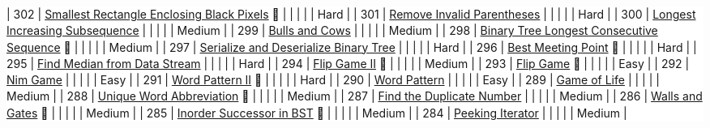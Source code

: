 | 302  | [Smallest Rectangle Enclosing Black Pixels](https://leetcode.com/problems/smallest-rectangle-enclosing-black-pixels/) :blue_book: |      |                                                              |                                                              |                                                              |    Hard    |
| 301  | [Remove Invalid Parentheses](https://leetcode.com/problems/remove-invalid-parentheses/) |      |                                                              |                                                              |                                                              |    Hard    |
| 300  | [Longest Increasing Subsequence](https://leetcode.com/problems/longest-increasing-subsequence/) |      |                                                              |                                                              |                                                              |   Medium   |
| 299  | [Bulls and Cows](https://leetcode.com/problems/bulls-and-cows/) |      |                                                              |                                                              |                                                              |   Medium   |
| 298  | [Binary Tree Longest Consecutive Sequence](https://leetcode.com/problems/binary-tree-longest-consecutive-sequence/) :blue_book: |      |                                                              |                                                              |                                                              |   Medium   |
| 297  | [Serialize and Deserialize Binary Tree](https://leetcode.com/problems/serialize-and-deserialize-binary-tree/) |      |                                                              |                                                              |                                                              |    Hard    |
| 296  | [Best Meeting Point](https://leetcode.com/problems/best-meeting-point/) :blue_book: |      |                                                              |                                                              |                                                              |    Hard    |
| 295  | [Find Median from Data Stream](https://leetcode.com/problems/find-median-from-data-stream/) |      |                                                              |                                                              |                                                              |    Hard    |
| 294  | [Flip Game II](https://leetcode.com/problems/flip-game-ii/) :blue_book: |      |                                                              |                                                              |                                                              |   Medium   |
| 293  | [Flip Game](https://leetcode.com/problems/flip-game/) :blue_book: |      |                                                              |                                                              |                                                              |    Easy    |
| 292  |     [Nim Game](https://leetcode.com/problems/nim-game/)      |      |                                                              |                                                              |                                                              |    Easy    |
| 291  | [Word Pattern II](https://leetcode.com/problems/word-pattern-ii/) :blue_book: |      |                                                              |                                                              |                                                              |    Hard    |
| 290  | [Word Pattern](https://leetcode.com/problems/word-pattern/)  |      |                                                              |                                                              |                                                              |    Easy    |
| 289  | [Game of Life](https://leetcode.com/problems/game-of-life/)  |      |                                                              |                                                              |                                                              |   Medium   |
| 288  | [Unique Word Abbreviation](https://leetcode.com/problems/unique-word-abbreviation/) :blue_book: |      |                                                              |                                                              |                                                              |   Medium   |
| 287  | [Find the Duplicate Number](https://leetcode.com/problems/find-the-duplicate-number/) |      |                                                              |                                                              |                                                              |   Medium   |
| 286  | [Walls and Gates](https://leetcode.com/problems/walls-and-gates/) :blue_book: |      |                                                              |                                                              |                                                              |   Medium   |
| 285  | [Inorder Successor in BST](https://leetcode.com/problems/inorder-successor-in-bst/) :blue_book: |      |                                                              |                                                              |                                                              |   Medium   |
| 284  | [Peeking Iterator](https://leetcode.com/problems/peeking-iterator/) |      |                                                              |                                                              |                                                              |   Medium   |